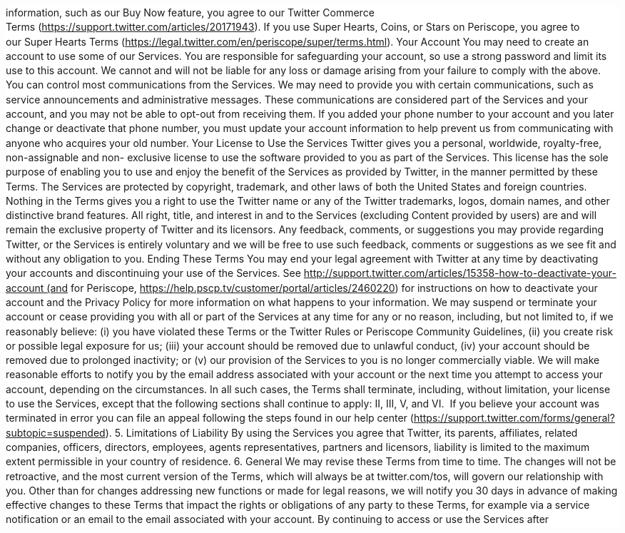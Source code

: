 information, such as our Buy Now feature, you agree to our Twitter Commerce
Terms (https://support.twitter.com/articles/20171943).
If you use Super Hearts, Coins, or Stars on Periscope, you agree to our Super
Hearts Terms (https://legal.twitter.com/en/periscope/super/terms.html).
Your Account
You may need to create an account to use some of our Services. You are
responsible for safeguarding your account, so use a strong password and limit its
use to this account. We cannot and will not be liable for any loss or damage arising
from your failure to comply with the above.
You can control most communications from the Services. We may need to provide
you with certain communications, such as service announcements and
administrative messages. These communications are considered part of the
Services and your account, and you may not be able to opt-out from receiving them.
If you added your phone number to your account and you later change or deactivate
that phone number, you must update your account information to help prevent us
from communicating with anyone who acquires your old number.
Your License to Use the
Services
Twitter gives you a personal, worldwide, royalty-free, non-assignable and non-
exclusive license to use the software provided to you as part of the Services. This
license has the sole purpose of enabling you to use and enjoy the benefit of the
Services as provided by Twitter, in the manner permitted by these Terms.
The Services are protected by copyright, trademark, and other laws of both the
United States and foreign countries. Nothing in the Terms gives you a right to use
the Twitter name or any of the Twitter trademarks, logos, domain names, and other
distinctive brand features. All right, title, and interest in and to the Services
(excluding Content provided by users) are and will remain the exclusive property of
Twitter and its licensors. Any feedback, comments, or suggestions you may provide
regarding Twitter, or the Services is entirely voluntary and we will be free to use such
feedback, comments or suggestions as we see fit and without any obligation to you.
Ending These Terms
You may end your legal agreement with Twitter at any time by deactivating your
accounts and discontinuing your use of the Services.
See http://support.twitter.com/articles/15358-how-to-deactivate-your-account (and
for Periscope, https://help.pscp.tv/customer/portal/articles/2460220) for instructions
on how to deactivate your account and the Privacy Policy for more information on
what happens to your information.
We may suspend or terminate your account or cease providing you with all or part of
the Services at any time for any or no reason, including, but not limited to, if we
reasonably believe: (i) you have violated these Terms or the Twitter
Rules or Periscope Community Guidelines, (ii) you create risk or possible legal
exposure for us; (iii) your account should be removed due to unlawful conduct, (iv)
your account should be removed due to prolonged inactivity; or (v) our provision of
the Services to you is no longer commercially viable. We will make reasonable
efforts to notify you by the email address associated with your account or the next
time you attempt to access your account, depending on the circumstances. In all
such cases, the Terms shall terminate, including, without limitation, your license to
use the Services, except that the following sections shall continue to apply: II, III, V,
and VI.  If you believe your account was terminated in error you can file an appeal
following the steps found in our help center
(https://support.twitter.com/forms/general?subtopic=suspended).
5. Limitations of Liability
By using the Services you agree that Twitter, its parents, affiliates, related
companies, officers, directors, employees, agents representatives, partners and
licensors, liability is limited to the maximum extent permissible in your country of
residence.
6. General
We may revise these Terms from time to time. The changes will not be retroactive,
and the most current version of the Terms, which will always be at twitter.com/tos,
will govern our relationship with you. Other than for changes addressing new
functions or made for legal reasons, we will notify you 30 days in advance of making
effective changes to these Terms that impact the rights or obligations of any party to
these Terms, for example via a service notification or an email to the email
associated with your account. By continuing to access or use the Services after